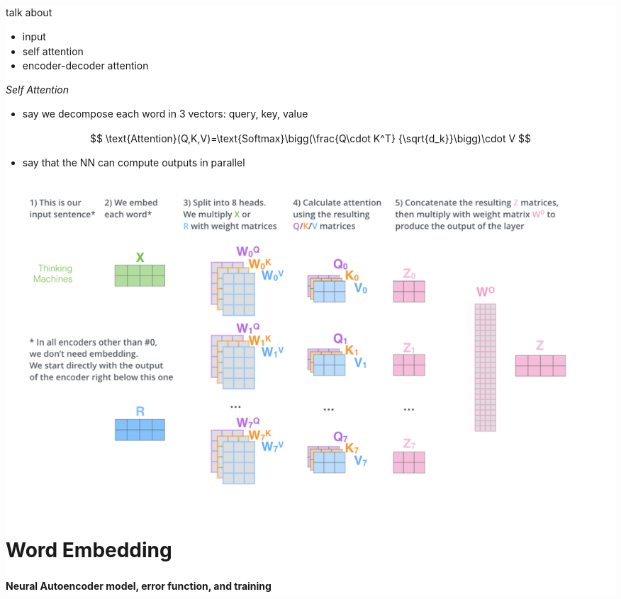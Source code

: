 talk about 

- input
- self attention
- encoder-decoder attention

*Self Attention*

- say we decompose each word in 3 vectors: query, key, value

$$
\text{Attention}(Q,K,V)=\text{Softmax}\bigg(\frac{Q\cdot K^T} {\sqrt{d_k}}\bigg)\cdot V
$$

- say that  the NN can compute outputs in parallel

<img src="img/selfattention.png">

# Word Embedding 

#### Neural Autoencoder model, error function, and training

